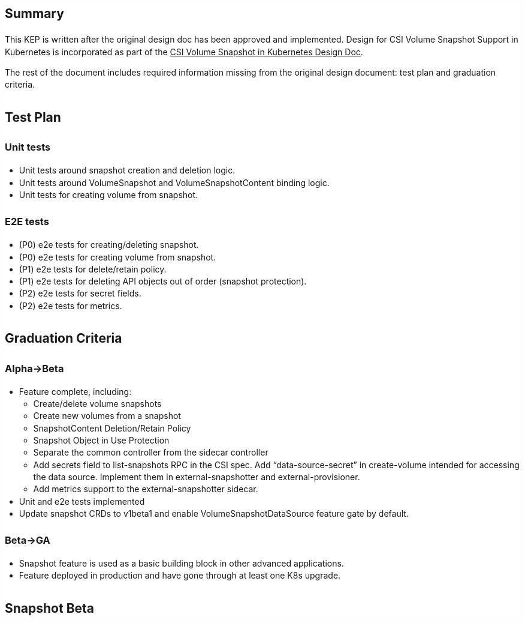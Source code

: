 
## Summary

This KEP is written after the original design doc has been approved and implemented. Design for CSI Volume Snapshot Support in Kubernetes is incorporated as part of the [CSI Volume Snapshot in Kubernetes Design Doc](https://github.com/kubernetes/community/blob/master/contributors/design-proposals/storage/csi-snapshot.md).

The rest of the document includes required information missing from the original design document: test plan and graduation criteria.

## Test Plan

### Unit tests

* Unit tests around snapshot creation and deletion logic.
* Unit tests around VolumeSnapshot and VolumeSnapshotContent binding logic.
* Unit tests for creating volume from snapshot.

### E2E tests

* (P0) e2e tests for creating/deleting snapshot.
* (P0) e2e tests for creating volume from snapshot.
* (P1) e2e tests for delete/retain policy.
* (P1) e2e tests for deleting API objects out of order (snapshot protection).
* (P2) e2e tests for secret fields.
* (P2) e2e tests for metrics.

## Graduation Criteria

### Alpha->Beta

* Feature complete, including:
  * Create/delete volume snapshots
  * Create new volumes from a snapshot
  * SnapshotContent Deletion/Retain Policy
  * Snapshot Object in Use Protection
  * Separate the common controller from the sidecar controller
  * Add secrets field to list-snapshots RPC in the CSI spec. Add “data-source-secret” in create-volume intended for accessing the data source. Implement them in external-snapshotter and external-provisioner.
  * Add metrics support to the external-snapshotter sidecar.
* Unit and e2e tests implemented
* Update snapshot CRDs to v1beta1 and enable VolumeSnapshotDataSource feature gate by default.

### Beta->GA

* Snapshot feature is used as a basic building block in other advanced applications. 
* Feature deployed in production and have gone through at least one K8s upgrade.

## Snapshot Beta
